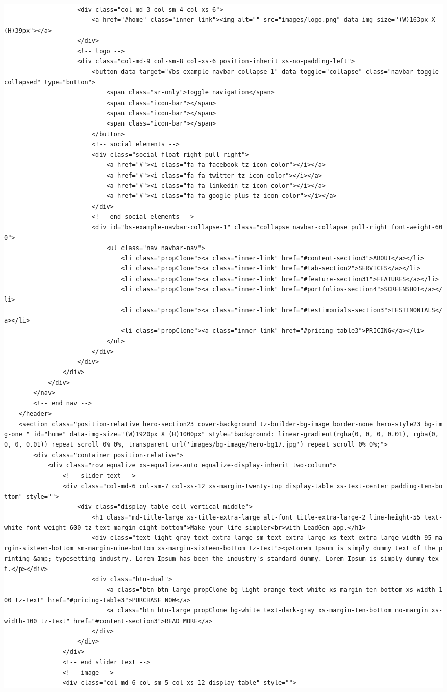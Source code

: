                        <div class="col-md-3 col-sm-4 col-xs-6">
                            <a href="#home" class="inner-link"><img alt="" src="images/logo.png" data-img-size="(W)163px X (H)39px"></a>
                        </div>
                        <!-- logo -->
                        <div class="col-md-9 col-sm-8 col-xs-6 position-inherit xs-no-padding-left">
                            <button data-target="#bs-example-navbar-collapse-1" data-toggle="collapse" class="navbar-toggle collapsed" type="button">
                                <span class="sr-only">Toggle navigation</span>
                                <span class="icon-bar"></span>
                                <span class="icon-bar"></span>
                                <span class="icon-bar"></span>
                            </button>
                            <!-- social elements -->
                            <div class="social float-right pull-right">
                                <a href="#"><i class="fa fa-facebook tz-icon-color"></i></a>
                                <a href="#"><i class="fa fa-twitter tz-icon-color"></i></a>
                                <a href="#"><i class="fa fa-linkedin tz-icon-color"></i></a>
                                <a href="#"><i class="fa fa-google-plus tz-icon-color"></i></a>
                            </div>
                            <!-- end social elements -->
                            <div id="bs-example-navbar-collapse-1" class="collapse navbar-collapse pull-right font-weight-600">
                                <ul class="nav navbar-nav">
                                    <li class="propClone"><a class="inner-link" href="#content-section3">ABOUT</a></li>
                                    <li class="propClone"><a class="inner-link" href="#tab-section2">SERVICES</a></li>
                                    <li class="propClone"><a class="inner-link" href="#feature-section31">FEATURES</a></li>
                                    <li class="propClone"><a class="inner-link" href="#portfolios-section4">SCREENSHOT</a></li>
                                    <li class="propClone"><a class="inner-link" href="#testimonials-section3">TESTIMONIALS</a></li>
                                    <li class="propClone"><a class="inner-link" href="#pricing-table3">PRICING</a></li>
                                </ul>
                            </div>
                        </div>
                    </div>
                </div>
            </nav> 
            <!-- end nav -->
        </header>
        <section class="position-relative hero-section23 cover-background tz-builder-bg-image border-none hero-style23 bg-img-one " id="home" data-img-size="(W)1920px X (H)1000px" style="background: linear-gradient(rgba(0, 0, 0, 0.01), rgba(0, 0, 0, 0.01)) repeat scroll 0% 0%, transparent url('images/bg-image/hero-bg17.jpg') repeat scroll 0% 0%;">
            <div class="container position-relative">
                <div class="row equalize xs-equalize-auto equalize-display-inherit two-column">
                    <!-- slider text -->
                    <div class="col-md-6 col-sm-7 col-xs-12 xs-margin-twenty-top display-table xs-text-center padding-ten-bottom" style="">    
                        <div class="display-table-cell-vertical-middle">
                            <h1 class="md-title-large xs-title-extra-large alt-font title-extra-large-2 line-height-55 text-white font-weight-600 tz-text margin-eight-bottom">Make your life simpler<br>with LeadGen app.</h1>
                            <div class="text-light-gray text-extra-large sm-text-extra-large xs-text-extra-large width-95 margin-sixteen-bottom sm-margin-nine-bottom xs-margin-sixteen-bottom tz-text"><p>Lorem Ipsum is simply dummy text of the printing &amp; typesetting industry. Lorem Ipsum has been the industry's standard dummy. Lorem Ipsum is simply dummy text.</p></div>
                            <div class="btn-dual">
                                <a class="btn btn-large propClone bg-light-orange text-white xs-margin-ten-bottom xs-width-100 tz-text" href="#pricing-table3">PURCHASE NOW</a>
                                <a class="btn btn-large propClone bg-white text-dark-gray xs-margin-ten-bottom no-margin xs-width-100 tz-text" href="#content-section3">READ MORE</a>
                            </div>
                        </div>
                    </div>
                    <!-- end slider text -->
                    <!-- image -->
                    <div class="col-md-6 col-sm-5 col-xs-12 display-table" style="">